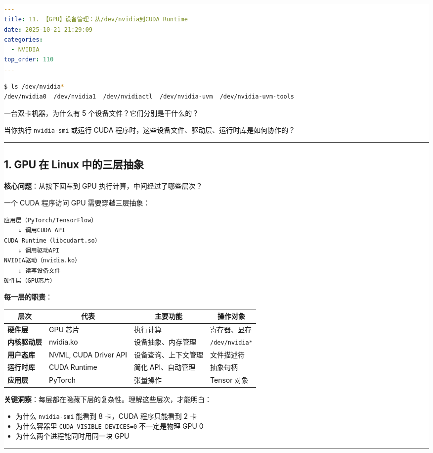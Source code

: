 ```yaml
---
title: 11. 【GPU】设备管理：从/dev/nvidia到CUDA Runtime
date: 2025-10-21 21:29:09
categories:
  - NVIDIA
top_order: 110
---
```


```bash
$ ls /dev/nvidia*
/dev/nvidia0  /dev/nvidia1  /dev/nvidiactl  /dev/nvidia-uvm  /dev/nvidia-uvm-tools
```

一台双卡机器，为什么有 5 个设备文件？它们分别是干什么的？

当你执行 `nvidia-smi` 或运行 CUDA 程序时，这些设备文件、驱动层、运行时库是如何协作的？



---

## 1. GPU 在 Linux 中的三层抽象

**核心问题**：从按下回车到 GPU 执行计算，中间经过了哪些层次？

一个 CUDA 程序访问 GPU 需要穿越三层抽象：

```
应用层（PyTorch/TensorFlow）
    ↓ 调用CUDA API
CUDA Runtime（libcudart.so）
    ↓ 调用驱动API
NVIDIA驱动（nvidia.ko）
    ↓ 读写设备文件
硬件层（GPU芯片）
```

**每一层的职责**：

| 层次           | 代表                  | 主要功能             | 操作对象       |
| -------------- | --------------------- | -------------------- | -------------- |
| **硬件层**     | GPU 芯片              | 执行计算             | 寄存器、显存   |
| **内核驱动层** | nvidia.ko             | 设备抽象、内存管理   | `/dev/nvidia*` |
| **用户态库**   | NVML, CUDA Driver API | 设备查询、上下文管理 | 文件描述符     |
| **运行时库**   | CUDA Runtime          | 简化 API、自动管理   | 抽象句柄       |
| **应用层**     | PyTorch               | 张量操作             | Tensor 对象    |

**关键洞察**：每层都在隐藏下层的复杂性。理解这些层次，才能明白：

- 为什么 `nvidia-smi` 能看到 8 卡，CUDA 程序只能看到 2 卡
- 为什么容器里 `CUDA_VISIBLE_DEVICES=0` 不一定是物理 GPU 0
- 为什么两个进程能同时用同一块 GPU

---